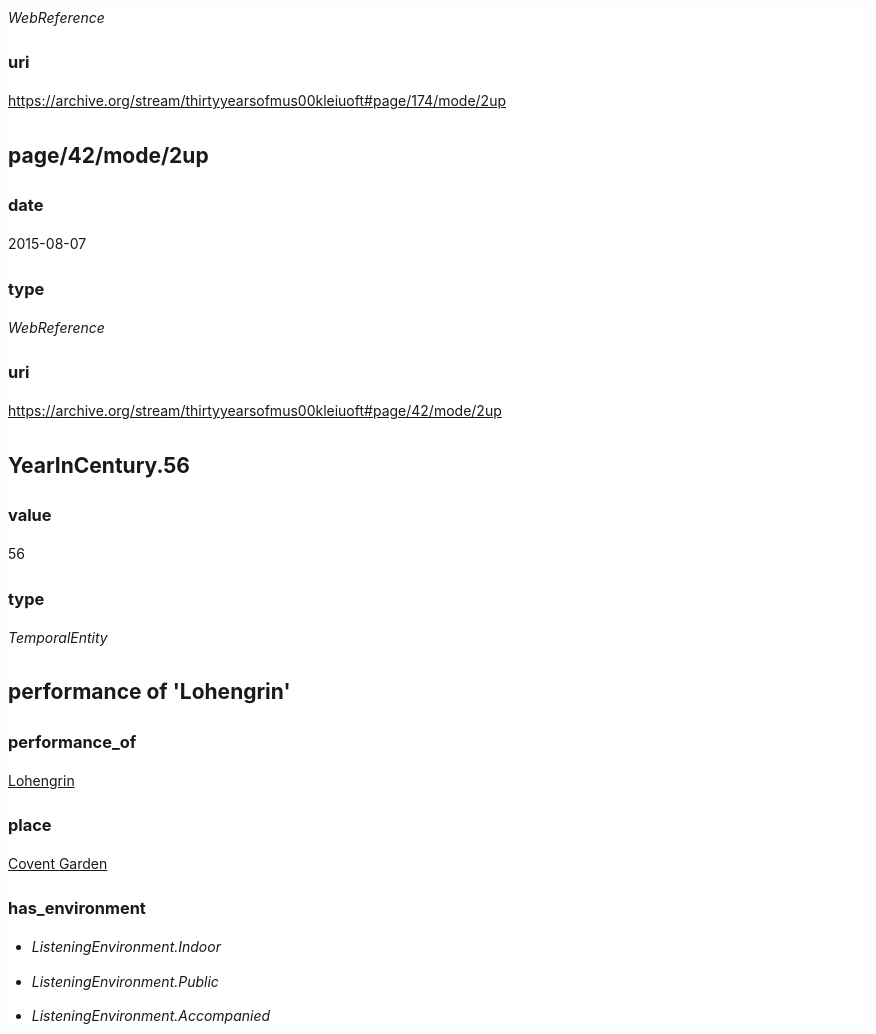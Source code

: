 
*WebReference*

### uri


https://archive.org/stream/thirtyyearsofmus00kleiuoft#page/174/mode/2up

## page/42/mode/2up

### date


2015-08-07

### type


*WebReference*

### uri


https://archive.org/stream/thirtyyearsofmus00kleiuoft#page/42/mode/2up

## YearInCentury.56

### value


56

### type


*TemporalEntity*

## performance of 'Lohengrin'

### performance_of


[Lohengrin](#Lohengrin)

### place


[Covent Garden](#Covent-Garden)

### has_environment

 - *ListeningEnvironment.Indoor*

 - *ListeningEnvironment.Public*

 - *ListeningEnvironment.Accompanied*
